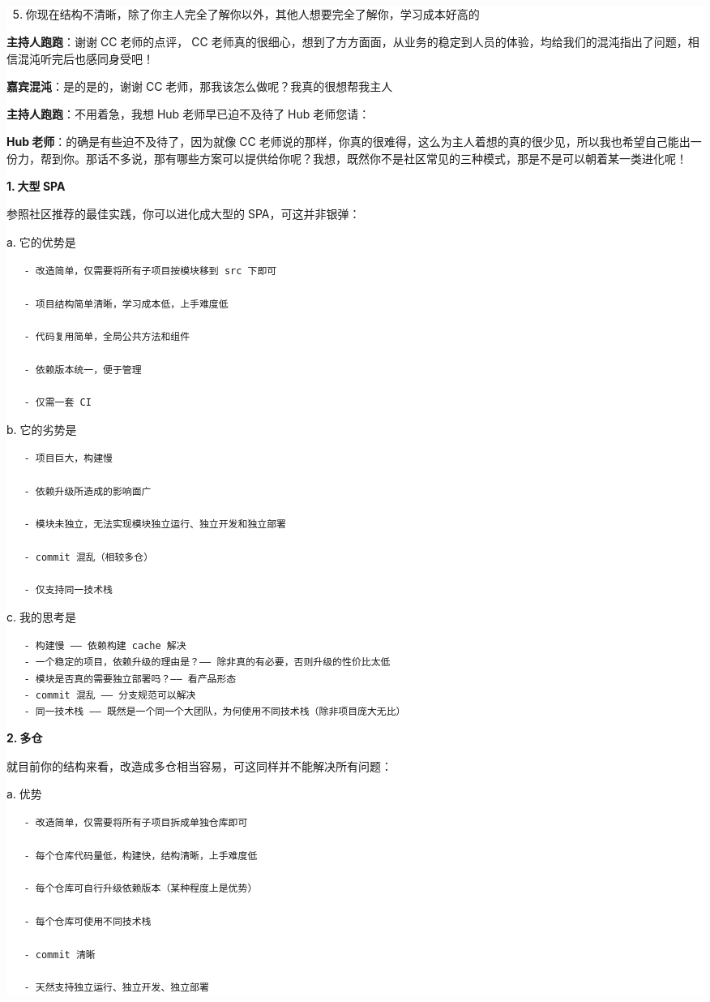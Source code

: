 5. 你现在结构不清晰，除了你主人完全了解你以外，其他人想要完全了解你，学习成本好高的

**主持人跑跑**：谢谢 CC 老师的点评， CC 老师真的很细心，想到了方方面面，从业务的稳定到人员的体验，均给我们的混沌指出了问题，相信混沌听完后也感同身受吧！

**嘉宾混沌**：是的是的，谢谢 CC 老师，那我该怎么做呢？我真的很想帮我主人

**主持人跑跑**：不用着急，我想 Hub 老师早已迫不及待了 Hub 老师您请：

**Hub 老师**：的确是有些迫不及待了，因为就像 CC 老师说的那样，你真的很难得，这么为主人着想的真的很少见，所以我也希望自己能出一份力，帮到你。那话不多说，那有哪些方案可以提供给你呢？我想，既然你不是社区常见的三种模式，那是不是可以朝着某一类进化呢！

**1. 大型 SPA**

   参照社区推荐的最佳实践，你可以进化成大型的 SPA，可这并非银弹：

   a. 它的优势是

	   - 改造简单，仅需要将所有子项目按模块移到 src 下即可

	   - 项目结构简单清晰，学习成本低，上手难度低

	   - 代码复用简单，全局公共方法和组件

	   - 依赖版本统一，便于管理

	   - 仅需一套 CI

   b. 它的劣势是

	   - 项目巨大，构建慢

	   - 依赖升级所造成的影响面广

	   - 模块未独立，无法实现模块独立运行、独立开发和独立部署

	   - commit 混乱（相较多仓）

	   - 仅支持同一技术栈

   c. 我的思考是

	   - 构建慢 —— 依赖构建 cache 解决
	   - 一个稳定的项目，依赖升级的理由是？—— 除非真的有必要，否则升级的性价比太低
	   - 模块是否真的需要独立部署吗？—— 看产品形态
	   - commit 混乱 —— 分支规范可以解决
	   - 同一技术栈 —— 既然是一个同一个大团队，为何使用不同技术栈（除非项目庞大无比）

**2. 多仓**

   就目前你的结构来看，改造成多仓相当容易，可这同样并不能解决所有问题：

   a. 优势

	   - 改造简单，仅需要将所有子项目拆成单独仓库即可

	   - 每个仓库代码量低，构建快，结构清晰，上手难度低

	   - 每个仓库可自行升级依赖版本（某种程度上是优势）

	   - 每个仓库可使用不同技术栈

	   - commit 清晰

	   - 天然支持独立运行、独立开发、独立部署
